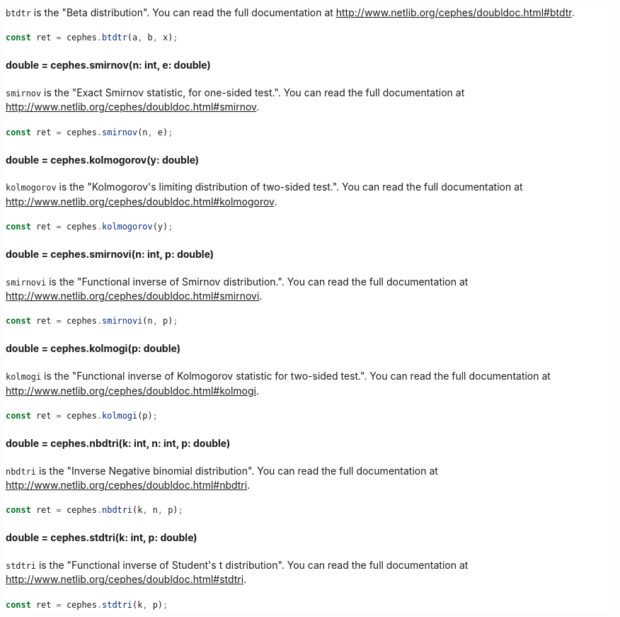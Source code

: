 `btdtr` is the "Beta distribution". You can read the full documentation at http://www.netlib.org/cephes/doubldoc.html#btdtr.

```js
const ret = cephes.btdtr(a, b, x);
```

#### double = cephes.smirnov(n: int, e: double)

`smirnov` is the "Exact Smirnov statistic, for one-sided test.". You can read the full documentation at http://www.netlib.org/cephes/doubldoc.html#smirnov.

```js
const ret = cephes.smirnov(n, e);
```

#### double = cephes.kolmogorov(y: double)

`kolmogorov` is the "Kolmogorov's limiting distribution of two-sided test.". You can read the full documentation at http://www.netlib.org/cephes/doubldoc.html#kolmogorov.

```js
const ret = cephes.kolmogorov(y);
```

#### double = cephes.smirnovi(n: int, p: double)

`smirnovi` is the "Functional inverse of Smirnov distribution.". You can read the full documentation at http://www.netlib.org/cephes/doubldoc.html#smirnovi.

```js
const ret = cephes.smirnovi(n, p);
```

#### double = cephes.kolmogi(p: double)

`kolmogi` is the "Functional inverse of Kolmogorov statistic for two-sided test.". You can read the full documentation at http://www.netlib.org/cephes/doubldoc.html#kolmogi.

```js
const ret = cephes.kolmogi(p);
```

#### double = cephes.nbdtri(k: int, n: int, p: double)

`nbdtri` is the "Inverse Negative binomial distribution". You can read the full documentation at http://www.netlib.org/cephes/doubldoc.html#nbdtri.

```js
const ret = cephes.nbdtri(k, n, p);
```

#### double = cephes.stdtri(k: int, p: double)

`stdtri` is the "Functional inverse of Student's t distribution". You can read the full documentation at http://www.netlib.org/cephes/doubldoc.html#stdtri.

```js
const ret = cephes.stdtri(k, p);
```
